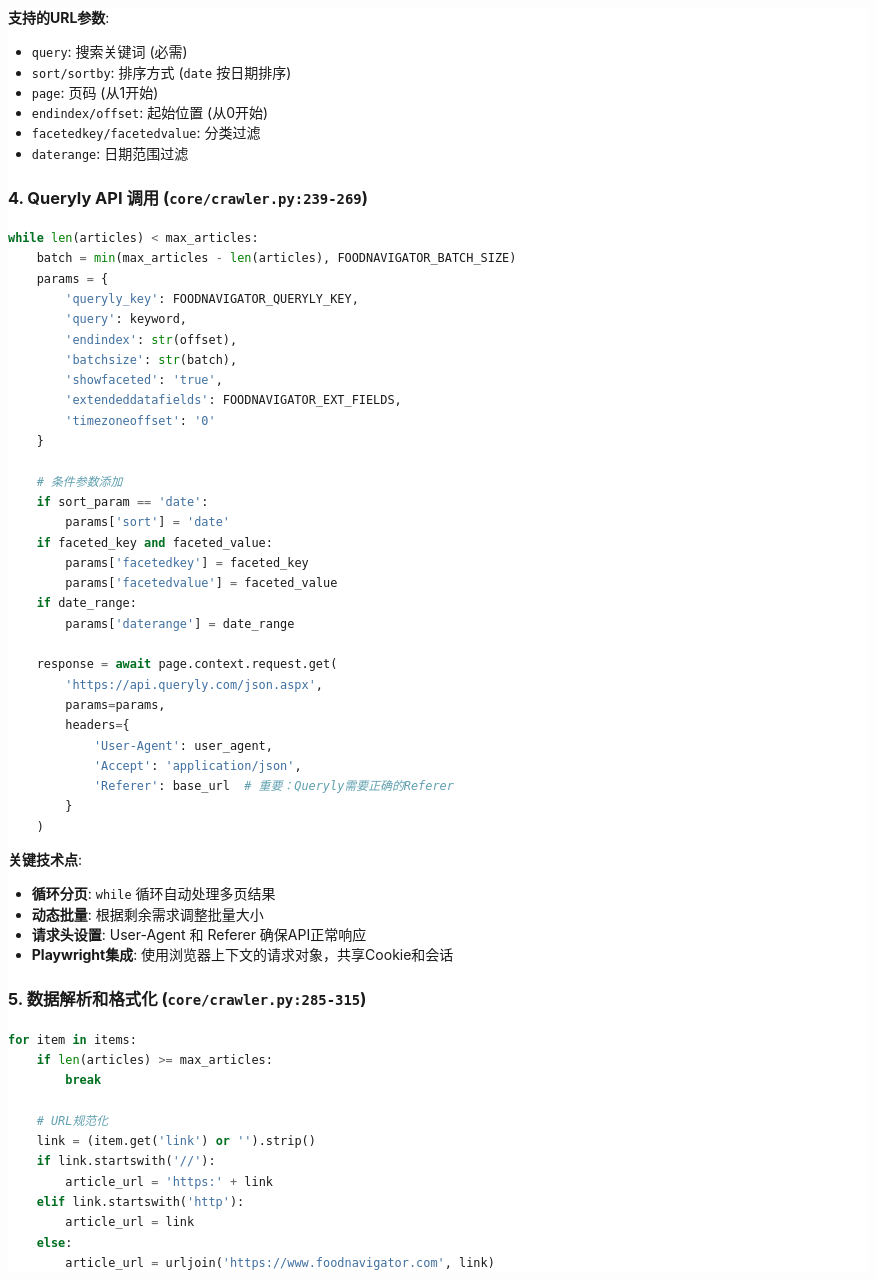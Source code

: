 **支持的URL参数**:
- `query`: 搜索关键词 (必需)
- `sort/sortby`: 排序方式 (`date` 按日期排序)
- `page`: 页码 (从1开始)
- `endindex/offset`: 起始位置 (从0开始)
- `facetedkey/facetedvalue`: 分类过滤
- `daterange`: 日期范围过滤

### 4. Queryly API 调用 (`core/crawler.py:239-269`)

```python
while len(articles) < max_articles:
    batch = min(max_articles - len(articles), FOODNAVIGATOR_BATCH_SIZE)
    params = {
        'queryly_key': FOODNAVIGATOR_QUERYLY_KEY,
        'query': keyword,
        'endindex': str(offset),
        'batchsize': str(batch),
        'showfaceted': 'true',
        'extendeddatafields': FOODNAVIGATOR_EXT_FIELDS,
        'timezoneoffset': '0'
    }

    # 条件参数添加
    if sort_param == 'date':
        params['sort'] = 'date'
    if faceted_key and faceted_value:
        params['facetedkey'] = faceted_key
        params['facetedvalue'] = faceted_value
    if date_range:
        params['daterange'] = date_range

    response = await page.context.request.get(
        'https://api.queryly.com/json.aspx',
        params=params,
        headers={
            'User-Agent': user_agent,
            'Accept': 'application/json',
            'Referer': base_url  # 重要：Queryly需要正确的Referer
        }
    )
```

**关键技术点**:
- **循环分页**: `while` 循环自动处理多页结果
- **动态批量**: 根据剩余需求调整批量大小
- **请求头设置**: User-Agent 和 Referer 确保API正常响应
- **Playwright集成**: 使用浏览器上下文的请求对象，共享Cookie和会话

### 5. 数据解析和格式化 (`core/crawler.py:285-315`)

```python
for item in items:
    if len(articles) >= max_articles:
        break

    # URL规范化
    link = (item.get('link') or '').strip()
    if link.startswith('//'):
        article_url = 'https:' + link
    elif link.startswith('http'):
        article_url = link
    else:
        article_url = urljoin('https://www.foodnavigator.com', link)

```